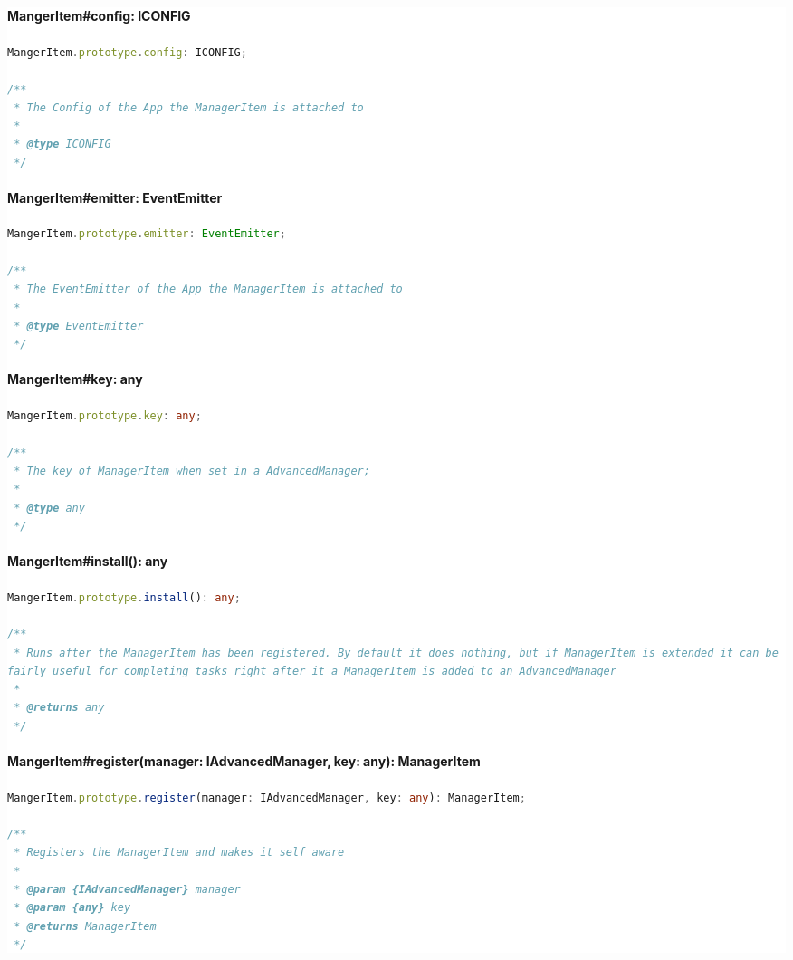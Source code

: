 #### MangerItem#config: ICONFIG

```typescript
MangerItem.prototype.config: ICONFIG;

/**
 * The Config of the App the ManagerItem is attached to
 *
 * @type ICONFIG
 */
```

#### MangerItem#emitter: EventEmitter

```typescript
MangerItem.prototype.emitter: EventEmitter;

/**
 * The EventEmitter of the App the ManagerItem is attached to
 *
 * @type EventEmitter
 */
```

#### MangerItem#key: any

```typescript
MangerItem.prototype.key: any;

/**
 * The key of ManagerItem when set in a AdvancedManager;
 *
 * @type any
 */
```

#### MangerItem#install(): any

```typescript
MangerItem.prototype.install(): any;

/**
 * Runs after the ManagerItem has been registered. By default it does nothing, but if ManagerItem is extended it can be fairly useful for completing tasks right after it a ManagerItem is added to an AdvancedManager
 *
 * @returns any
 */
```

#### MangerItem#register(manager: IAdvancedManager, key: any): ManagerItem

```typescript
MangerItem.prototype.register(manager: IAdvancedManager, key: any): ManagerItem;

/**
 * Registers the ManagerItem and makes it self aware
 *
 * @param {IAdvancedManager} manager
 * @param {any} key
 * @returns ManagerItem
 */
```
